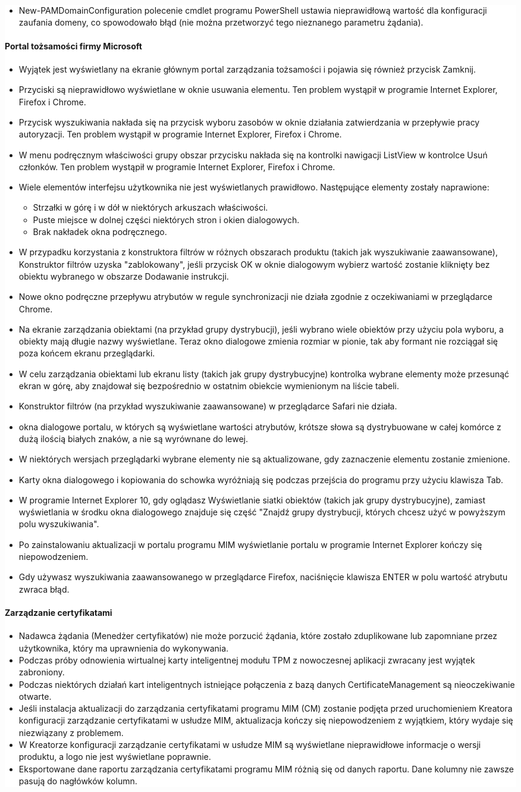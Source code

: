 - New-PAMDomainConfiguration polecenie cmdlet programu PowerShell ustawia nieprawidłową wartość dla konfiguracji zaufania domeny, co spowodowało błąd (nie można przetworzyć tego nieznanego parametru żądania).

#### <a name="microsoft-identity-portal"></a>Portal tożsamości firmy Microsoft

- Wyjątek jest wyświetlany na ekranie głównym portal zarządzania tożsamości i pojawia się również przycisk Zamknij.
- Przyciski są nieprawidłowo wyświetlane w oknie usuwania elementu.  Ten problem wystąpił w programie Internet Explorer, Firefox i Chrome. 
- Przycisk wyszukiwania nakłada się na przycisk wyboru zasobów w oknie działania zatwierdzania w przepływie pracy autoryzacji. Ten problem wystąpił w programie Internet Explorer, Firefox i Chrome. 
- W menu podręcznym właściwości grupy obszar przycisku nakłada się na kontrolki nawigacji ListView w kontrolce Usuń członków.  Ten problem wystąpił w programie Internet Explorer, Firefox i Chrome.
- Wiele elementów interfejsu użytkownika nie jest wyświetlanych prawidłowo. Następujące elementy zostały naprawione:

    - Strzałki w górę i w dół w niektórych arkuszach właściwości.
    - Puste miejsce w dolnej części niektórych stron i okien dialogowych.
    - Brak nakładek okna podręcznego.

- W przypadku korzystania z konstruktora filtrów w różnych obszarach produktu (takich jak wyszukiwanie zaawansowane), Konstruktor filtrów uzyska "zablokowany", jeśli przycisk OK w oknie dialogowym wybierz wartość zostanie kliknięty bez obiektu wybranego w obszarze Dodawanie instrukcji.
- Nowe okno podręczne przepływu atrybutów w regule synchronizacji nie działa zgodnie z oczekiwaniami w przeglądarce Chrome.
- Na ekranie zarządzania obiektami (na przykład grupy dystrybucji), jeśli wybrano wiele obiektów przy użyciu pola wyboru, a obiekty mają długie nazwy wyświetlane. Teraz okno dialogowe zmienia rozmiar w pionie, tak aby formant nie rozciągał się poza końcem ekranu przeglądarki.
- W celu zarządzania obiektami lub ekranu listy (takich jak grupy dystrybucyjne) kontrolka wybrane elementy może przesunąć ekran w górę, aby znajdował się bezpośrednio w ostatnim obiekcie wymienionym na liście tabeli.
- Konstruktor filtrów (na przykład wyszukiwanie zaawansowane) w przeglądarce Safari nie działa.
- okna dialogowe portalu, w których są wyświetlane wartości atrybutów, krótsze słowa są dystrybuowane w całej komórce z dużą ilością białych znaków, a nie są wyrównane do lewej. 
- W niektórych wersjach przeglądarki wybrane elementy nie są aktualizowane, gdy zaznaczenie elementu zostanie zmienione.
- Karty okna dialogowego i kopiowania do schowka wyróżniają się podczas przejścia do programu przy użyciu klawisza Tab.  
- W programie Internet Explorer 10, gdy oglądasz Wyświetlanie siatki obiektów (takich jak grupy dystrybucyjne), zamiast wyświetlania w środku okna dialogowego znajduje się część "Znajdź grupy dystrybucji, których chcesz użyć w powyższym polu wyszukiwania".  
- Po zainstalowaniu aktualizacji w portalu programu MIM wyświetlanie portalu w programie Internet Explorer kończy się niepowodzeniem.
- Gdy używasz wyszukiwania zaawansowanego w przeglądarce Firefox, naciśnięcie klawisza ENTER w polu wartość atrybutu zwraca błąd.  

#### <a name="certificate-management"></a>Zarządzanie certyfikatami

- Nadawca żądania (Menedżer certyfikatów) nie może porzucić żądania, które zostało zduplikowane lub zapomniane przez użytkownika, który ma uprawnienia do wykonywania.
- Podczas próby odnowienia wirtualnej karty inteligentnej modułu TPM z nowoczesnej aplikacji zwracany jest wyjątek zabroniony.
- Podczas niektórych działań kart inteligentnych istniejące połączenia z bazą danych CertificateManagement są nieoczekiwanie otwarte.  
- Jeśli instalacja aktualizacji do zarządzania certyfikatami programu MIM (CM) zostanie podjęta przed uruchomieniem Kreatora konfiguracji zarządzanie certyfikatami w usłudze MIM, aktualizacja kończy się niepowodzeniem z wyjątkiem, który wydaje się niezwiązany z problemem.
- W Kreatorze konfiguracji zarządzanie certyfikatami w usłudze MIM są wyświetlane nieprawidłowe informacje o wersji produktu, a logo nie jest wyświetlane poprawnie.  
- Eksportowane dane raportu zarządzania certyfikatami programu MIM różnią się od danych raportu.  Dane kolumny nie zawsze pasują do nagłówków kolumn.
